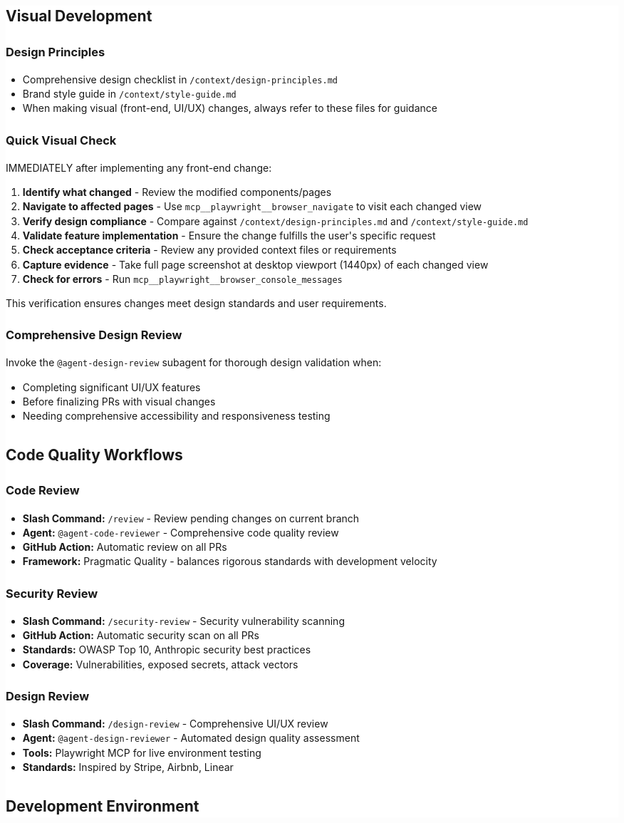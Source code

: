 ## Visual Development

### Design Principles
- Comprehensive design checklist in `/context/design-principles.md`
- Brand style guide in `/context/style-guide.md`
- When making visual (front-end, UI/UX) changes, always refer to these files for guidance

### Quick Visual Check
IMMEDIATELY after implementing any front-end change:
1. **Identify what changed** - Review the modified components/pages
2. **Navigate to affected pages** - Use `mcp__playwright__browser_navigate` to visit each changed view
3. **Verify design compliance** - Compare against `/context/design-principles.md` and `/context/style-guide.md`
4. **Validate feature implementation** - Ensure the change fulfills the user's specific request
5. **Check acceptance criteria** - Review any provided context files or requirements
6. **Capture evidence** - Take full page screenshot at desktop viewport (1440px) of each changed view
7. **Check for errors** - Run `mcp__playwright__browser_console_messages`

This verification ensures changes meet design standards and user requirements.

### Comprehensive Design Review
Invoke the `@agent-design-review` subagent for thorough design validation when:
- Completing significant UI/UX features
- Before finalizing PRs with visual changes
- Needing comprehensive accessibility and responsiveness testing

## Code Quality Workflows

### Code Review
- **Slash Command:** `/review` - Review pending changes on current branch
- **Agent:** `@agent-code-reviewer` - Comprehensive code quality review
- **GitHub Action:** Automatic review on all PRs
- **Framework:** Pragmatic Quality - balances rigorous standards with development velocity

### Security Review
- **Slash Command:** `/security-review` - Security vulnerability scanning
- **GitHub Action:** Automatic security scan on all PRs
- **Standards:** OWASP Top 10, Anthropic security best practices
- **Coverage:** Vulnerabilities, exposed secrets, attack vectors

### Design Review
- **Slash Command:** `/design-review` - Comprehensive UI/UX review
- **Agent:** `@agent-design-reviewer` - Automated design quality assessment
- **Tools:** Playwright MCP for live environment testing
- **Standards:** Inspired by Stripe, Airbnb, Linear

## Development Environment
